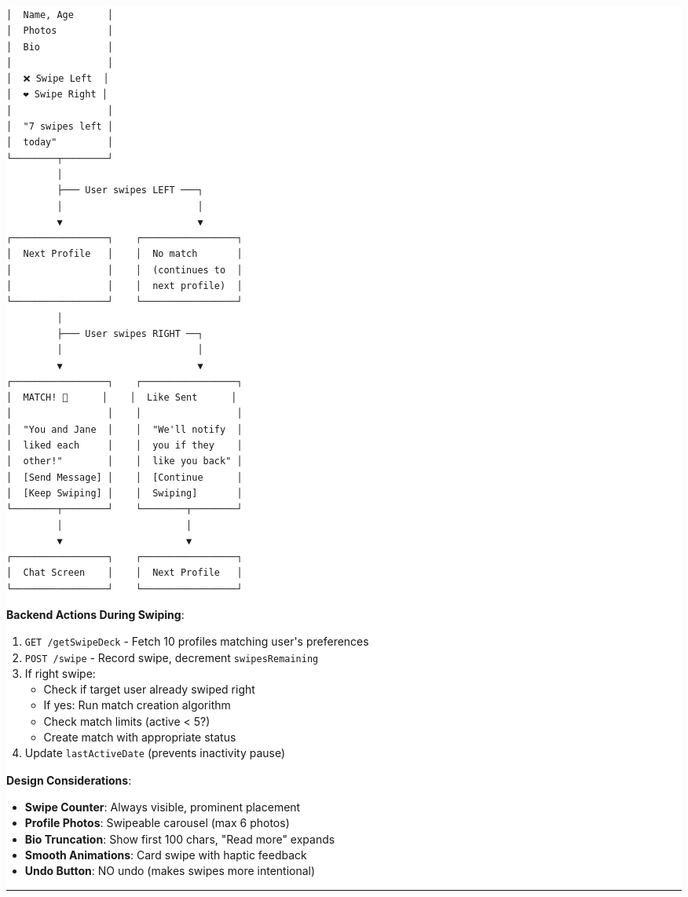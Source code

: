```
│  Name, Age      │
│  Photos         │
│  Bio            │
│                 │
│  ❌ Swipe Left  │
│  ❤️ Swipe Right │
│                 │
│  "7 swipes left │
│  today"         │
└────────┬────────┘
         │
         ├─── User swipes LEFT ───┐
         │                        │
         ▼                        ▼
┌─────────────────┐    ┌─────────────────┐
│  Next Profile   │    │  No match       │
│                 │    │  (continues to  │
│                 │    │  next profile)  │
└─────────────────┘    └─────────────────┘
         │
         ├─── User swipes RIGHT ──┐
         │                        │
         ▼                        ▼
┌─────────────────┐    ┌─────────────────┐
│  MATCH! 🎉      │    │  Like Sent      │
│                 │    │                 │
│  "You and Jane  │    │  "We'll notify  │
│  liked each     │    │  you if they    │
│  other!"        │    │  like you back" │
│  [Send Message] │    │  [Continue      │
│  [Keep Swiping] │    │  Swiping]       │
└────────┬────────┘    └────────┬────────┘
         │                      │
         ▼                      ▼
┌─────────────────┐    ┌─────────────────┐
│  Chat Screen    │    │  Next Profile   │
└─────────────────┘    └─────────────────┘
```

**Backend Actions During Swiping**:
1. `GET /getSwipeDeck` - Fetch 10 profiles matching user's preferences
2. `POST /swipe` - Record swipe, decrement `swipesRemaining`
3. If right swipe:
   - Check if target user already swiped right
   - If yes: Run match creation algorithm
   - Check match limits (active < 5?)
   - Create match with appropriate status
4. Update `lastActiveDate` (prevents inactivity pause)

**Design Considerations**:
- **Swipe Counter**: Always visible, prominent placement
- **Profile Photos**: Swipeable carousel (max 6 photos)
- **Bio Truncation**: Show first 100 chars, "Read more" expands
- **Smooth Animations**: Card swipe with haptic feedback
- **Undo Button**: NO undo (makes swipes more intentional)

---